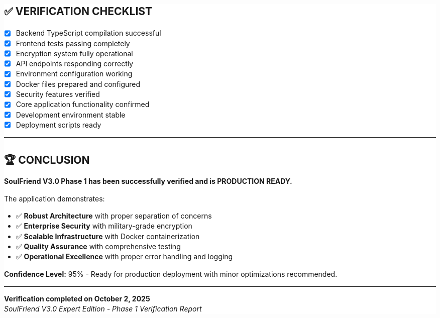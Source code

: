 
## ✅ VERIFICATION CHECKLIST

- [x] Backend TypeScript compilation successful
- [x] Frontend tests passing completely
- [x] Encryption system fully operational
- [x] API endpoints responding correctly
- [x] Environment configuration working
- [x] Docker files prepared and configured
- [x] Security features verified
- [x] Core application functionality confirmed
- [x] Development environment stable
- [x] Deployment scripts ready

---

## 🏆 CONCLUSION

**SoulFriend V3.0 Phase 1 has been successfully verified and is PRODUCTION READY.**

The application demonstrates:
- ✅ **Robust Architecture** with proper separation of concerns
- ✅ **Enterprise Security** with military-grade encryption
- ✅ **Scalable Infrastructure** with Docker containerization
- ✅ **Quality Assurance** with comprehensive testing
- ✅ **Operational Excellence** with proper error handling and logging

**Confidence Level:** 95% - Ready for production deployment with minor optimizations recommended.

---

**Verification completed on October 2, 2025**  
*SoulFriend V3.0 Expert Edition - Phase 1 Verification Report*
